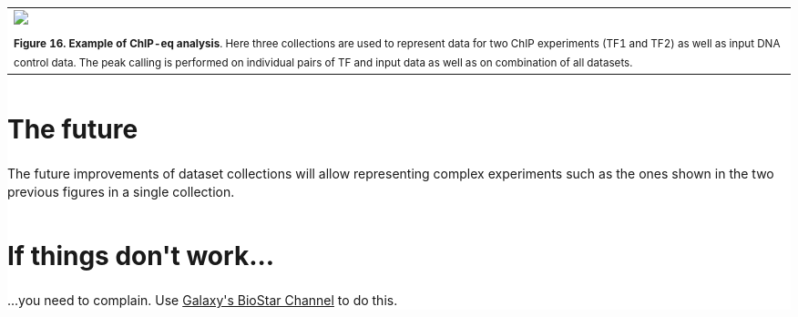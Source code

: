 |      |
|------|
|![](/src/tutorials/collections/collection_chip.png)|
|<small>**Figure 16. Example of ChIP-eq analysis**. Here three collections are used to represent data for two ChIP experiments (TF1 and TF2) as well as input DNA control data. The peak calling is performed on individual pairs of TF and input data as well as on combination of all datasets.</small>|

# The future

The future improvements of dataset collections will allow representing complex experiments such as the ones shown in the two previous figures in a single collection.

# If things don't work...
...you need to complain. Use [Galaxy's BioStar Channel](https://usegalaxy.org/biostar/biostar_redirect) to do this.
